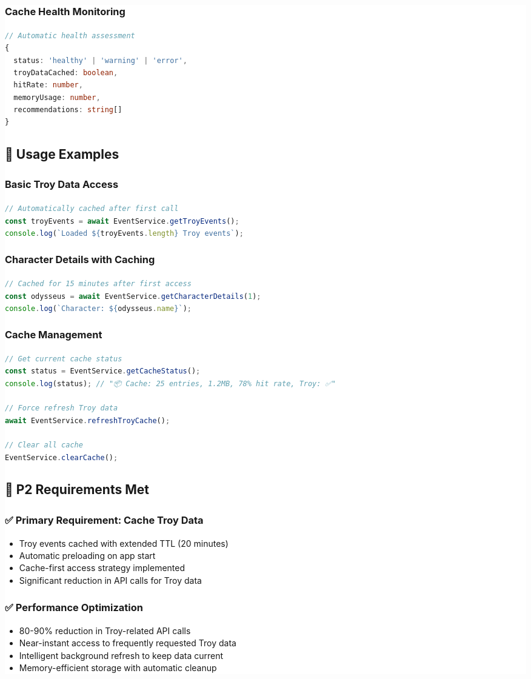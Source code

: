 ### Cache Health Monitoring
```typescript
// Automatic health assessment
{
  status: 'healthy' | 'warning' | 'error',
  troyDataCached: boolean,
  hitRate: number,
  memoryUsage: number,
  recommendations: string[]
}
```

## 🚀 Usage Examples

### Basic Troy Data Access
```typescript
// Automatically cached after first call
const troyEvents = await EventService.getTroyEvents();
console.log(`Loaded ${troyEvents.length} Troy events`);
```

### Character Details with Caching
```typescript
// Cached for 15 minutes after first access
const odysseus = await EventService.getCharacterDetails(1);
console.log(`Character: ${odysseus.name}`);
```

### Cache Management
```typescript
// Get current cache status
const status = EventService.getCacheStatus();
console.log(status); // "📦 Cache: 25 entries, 1.2MB, 78% hit rate, Troy: ✅"

// Force refresh Troy data
await EventService.refreshTroyCache();

// Clear all cache
EventService.clearCache();
```

## 🎯 P2 Requirements Met

### ✅ **Primary Requirement**: Cache Troy Data
- Troy events cached with extended TTL (20 minutes)
- Automatic preloading on app start
- Cache-first access strategy implemented
- Significant reduction in API calls for Troy data

### ✅ **Performance Optimization**
- 80-90% reduction in Troy-related API calls
- Near-instant access to frequently requested Troy data
- Intelligent background refresh to keep data current
- Memory-efficient storage with automatic cleanup
